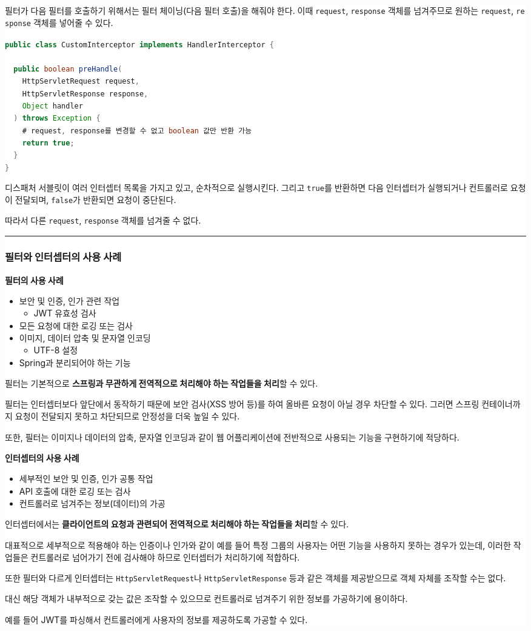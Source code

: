 필터가 다음 필터를 호출하기 위해서는 필터 체이닝(다음 필터 호출)을 해줘야 한다. 이때 `request`, `response` 객체를 넘겨주므로 원하는 `request`, `response` 객체를 넣어줄 수 있다.

```java
public class CustomInterceptor implements HandlerInterceptor {
    
  public boolean preHandle(
    HttpServletRequest request,
    HttpServletResponse response,
    Object handler
  ) throws Exception {
    # request, response를 변경할 수 없고 boolean 값만 반환 가능
    return true;
  }
}
```

디스패처 서블릿이 여러 인터셉터 목록을 가지고 있고, 순차적으로 실행시킨다. 그리고 `true`를 반환하면 다음 인터셉터가 실행되거나 컨트롤러로 요청이 전달되며, `false`가 반환되면 요청이 중단된다.

따라서 다른 `request`, `response` 객체를 넘겨줄 수 없다.

---

### 필터와 인터셉터의 사용 사례

**필터의 사용 사례**

- 보안 및 인증, 인가 관련 작업
    - JWT 유효성 검사
- 모든 요청에 대한 로깅 또는 검사
- 이미지, 데이터 압축 및 문자열 인코딩
    - UTF-8 설정
- Spring과 분리되어야 하는 기능

필터는 기본적으로 **스프링과 무관하게 전역적으로 처리해야 하는 작업들을 처리**할 수 있다.

필터는 인터셉터보다 앞단에서 동작하기 때문에 보안 검사(XSS 방어 등)를 하여 올바른 요청이 아닐 경우 차단할 수 있다. 그러면 스프링 컨테이너까지 요청이 전달되지 못하고 차단되므로 안정성을 더욱 높일 수 있다.

또한, 필터는 이미지나 데이터의 압축, 문자열 인코딩과 같이 웹 어플리케이션에 전반적으로 사용되는 기능을 구현하기에 적당하다.

**인터셉터의 사용 사례**

- 세부적인 보안 및 인증, 인가 공통 작업
- API 호출에 대한 로깅 또는 검사
- 컨트롤러로 넘겨주는 정보(데이터)의 가공

인터셉터에서는 **클라이언트의 요청과 관련되어 전역적으로 처리해야 하는 작업들을 처리**할 수 있다.

대표적으로 세부적으로 적용해야 하는 인증이나 인가와 같이 예를 들어 특정 그룹의 사용자는 어떤 기능을 사용하지 못하는 경우가 있는데, 이러한 작업들은 컨트롤러로 넘어가기 전에 검사해야 하므로 인터셉터가 처리하기에 적합하다.

또한 필터와 다르게 인터셉터는 `HttpServletRequest`나 `HttpServletResponse` 등과 같은 객체를 제공받으므로 객체 자체를 조작할 수는 없다.

대신 해당 객체가 내부적으로 갖는 값은 조작할 수 있으므로 컨트롤러로 넘겨주기 위한 정보를 가공하기에 용이하다.

예를 들어 JWT를 파싱해서 컨트롤러에게 사용자의 정보를 제공하도록 가공할 수 있다.
